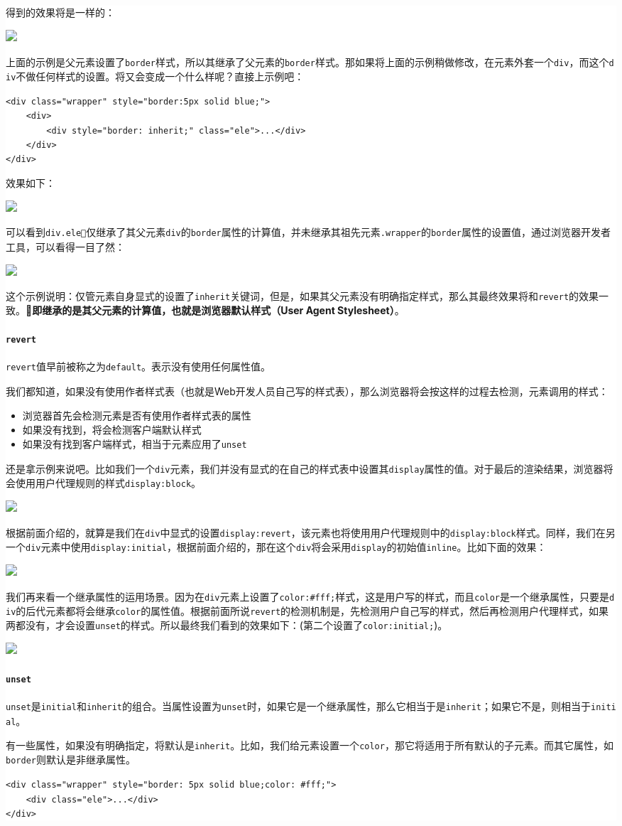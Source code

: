得到的效果将是一样的：

![](/images/ch2/figure-11.png)

上面的示例是父元素设置了`border`样式，所以其继承了父元素的`border`样式。那如果将上面的示例稍做修改，在元素外套一个`div`，而这个`div`不做任何样式的设置。将又会变成一个什么样呢？直接上示例吧：

    <div class="wrapper" style="border:5px solid blue;"> 
        <div> 
            <div style="border: inherit;" class="ele">...</div> 
        </div> 
    </div>

效果如下：

![](/images/ch2/figure-12.png)

可以看到`div.ele`仅继承了其父元素`div`的`border`属性的计算值，并未继承其祖先元素`.wrapper`的`border`属性的设置值，通过浏览器开发者工具，可以看得一目了然：

![](/images/ch2/figure-13.png)

这个示例说明：仅管元素自身显式的设置了`inherit`关键词，但是，如果其父元素没有明确指定样式，那么其最终效果将和`revert`的效果一致。**即继承的是其父元素的计算值，也就是浏览器默认样式（User Agent Stylesheet）**。

#### `revert`

`revert`值早前被称之为`default`。表示没有使用任何属性值。

我们都知道，如果没有使用作者样式表（也就是Web开发人员自己写的样式表），那么浏览器将会按这样的过程去检测，元素调用的样式：

- 浏览器首先会检测元素是否有使用作者样式表的属性
- 如果没有找到，将会检测客户端默认样式
- 如果没有找到客户端样式，相当于元素应用了`unset`

还是拿示例来说吧。比如我们一个`div`元素，我们并没有显式的在自己的样式表中设置其`display`属性的值。对于最后的渲染结果，浏览器将会使用用户代理规则的样式`display:block`。

![](/images/ch2/figure-14.png)

根据前面介绍的，就算是我们在`div`中显式的设置`display:revert`，该元素也将使用用户代理规则中的`display:block`样式。同样，我们在另一个`div`元素中使用`display:initial`，根据前面介绍的，那在这个`div`将会采用`display`的初始值`inline`。比如下面的效果：

![](/images/ch2/figure-15.png)

我们再来看一个继承属性的运用场景。因为在`div`元素上设置了`color:#fff;`样式，这是用户写的样式，而且`color`是一个继承属性，只要是`div`的后代元素都将会继承`color`的属性值。根据前面所说`revert`的检测机制是，先检测用户自己写的样式，然后再检测用户代理样式，如果两都没有，才会设置`unset`的样式。所以最终我们看到的效果如下：(第二个设置了`color:initial;`)。

![](/images/ch2/figure-16.png)

#### `unset`

`unset`是`initial`和`inherit`的组合。当属性设置为`unset`时，如果它是一个继承属性，那么它相当于是`inherit`；如果它不是，则相当于`initial`。

有一些属性，如果没有明确指定，将默认是`inherit`。比如，我们给元素设置一个`color`，那它将适用于所有默认的子元素。而其它属性，如`border`则默认是非继承属性。

    <div class="wrapper" style="border: 5px solid blue;color: #fff;">
        <div class="ele">...</div>
    </div>

